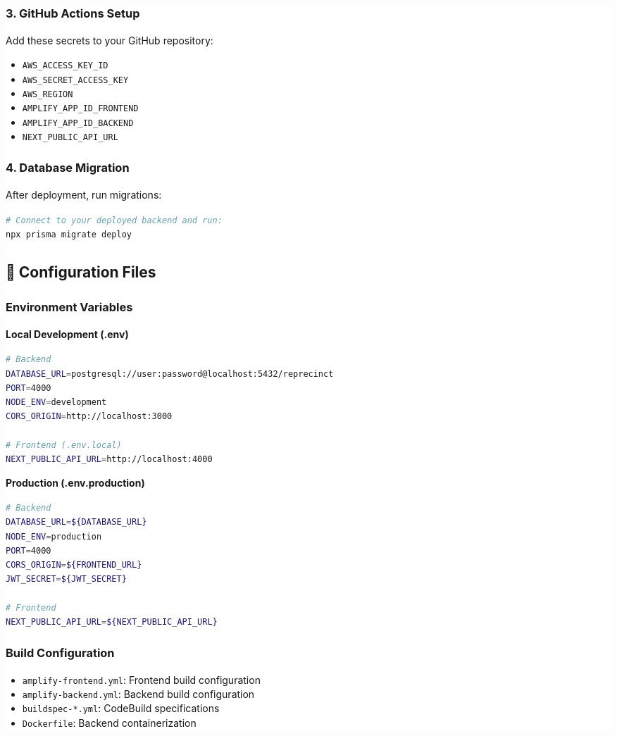 ### 3. GitHub Actions Setup

Add these secrets to your GitHub repository:
- `AWS_ACCESS_KEY_ID`
- `AWS_SECRET_ACCESS_KEY`
- `AWS_REGION`
- `AMPLIFY_APP_ID_FRONTEND`
- `AMPLIFY_APP_ID_BACKEND`
- `NEXT_PUBLIC_API_URL`

### 4. Database Migration

After deployment, run migrations:
```bash
# Connect to your deployed backend and run:
npx prisma migrate deploy
```

## 🔧 Configuration Files

### Environment Variables

**Local Development (.env)**
```bash
# Backend
DATABASE_URL=postgresql://user:password@localhost:5432/reprecinct
PORT=4000
NODE_ENV=development
CORS_ORIGIN=http://localhost:3000

# Frontend (.env.local)
NEXT_PUBLIC_API_URL=http://localhost:4000
```

**Production (.env.production)**
```bash
# Backend
DATABASE_URL=${DATABASE_URL}
NODE_ENV=production
PORT=4000
CORS_ORIGIN=${FRONTEND_URL}
JWT_SECRET=${JWT_SECRET}

# Frontend
NEXT_PUBLIC_API_URL=${NEXT_PUBLIC_API_URL}
```

### Build Configuration

- `amplify-frontend.yml`: Frontend build configuration
- `amplify-backend.yml`: Backend build configuration
- `buildspec-*.yml`: CodeBuild specifications
- `Dockerfile`: Backend containerization
